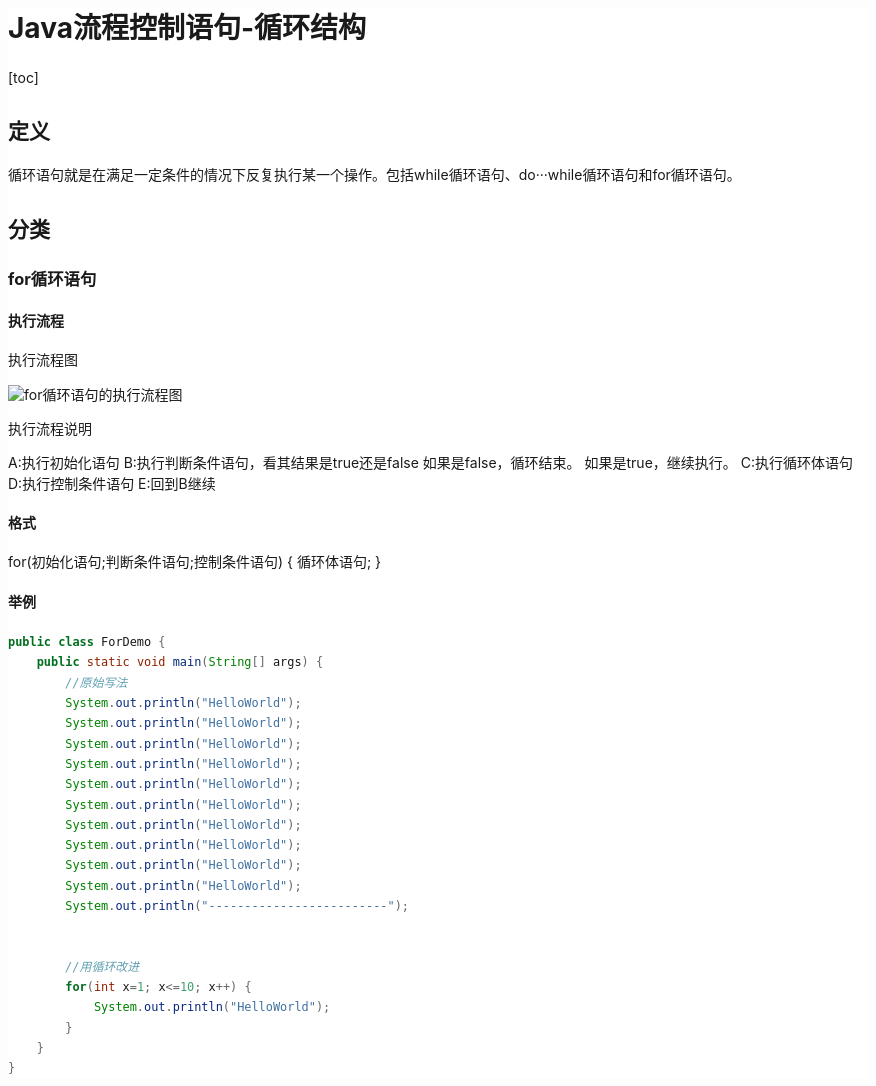 # Java流程控制语句-循环结构

[toc]



## 定义

循环语句就是在满足一定条件的情况下反复执行某一个操作。包括while循环语句、do···while循环语句和for循环语句。

## 分类

### for循环语句

#### 执行流程

执行流程图

![for循环语句的执行流程图](https://imgconvert.csdnimg.cn/aHR0cHM6Ly9yYXcuZ2l0aHVidXNlcmNvbnRlbnQuY29tL0pvdXJXb24vaW1hZ2UvbWFzdGVyL0phdmElRTUlOUYlQkElRTclQTElODAlRTglQUYlQUQlRTYlQjMlOTUvZm9yJUU1JUJFJUFBJUU3JThFJUFGJUU4JUFGJUFEJUU1JThGJUE1JUU3JTlBJTg0JUU2JTg5JUE3JUU4JUExJThDJUU2JUI1JTgxJUU3JUE4JThCJUU1JTlCJUJFLmpwZw)

执行流程说明

A:执行初始化语句
B:执行判断条件语句，看其结果是true还是false
如果是false，循环结束。
如果是true，继续执行。
C:执行循环体语句
D:执行控制条件语句
E:回到B继续

#### 格式

for(初始化语句;判断条件语句;控制条件语句) {
         循环体语句;
}

#### 举例

```java
public class ForDemo {
	public static void main(String[] args) {
		//原始写法
		System.out.println("HelloWorld");
		System.out.println("HelloWorld");
		System.out.println("HelloWorld");
		System.out.println("HelloWorld");
		System.out.println("HelloWorld");
		System.out.println("HelloWorld");
		System.out.println("HelloWorld");
		System.out.println("HelloWorld");
		System.out.println("HelloWorld");
		System.out.println("HelloWorld");
		System.out.println("-------------------------");
		

		//用循环改进
		for(int x=1; x<=10; x++) {
			System.out.println("HelloWorld");
		}
	}
}
```
